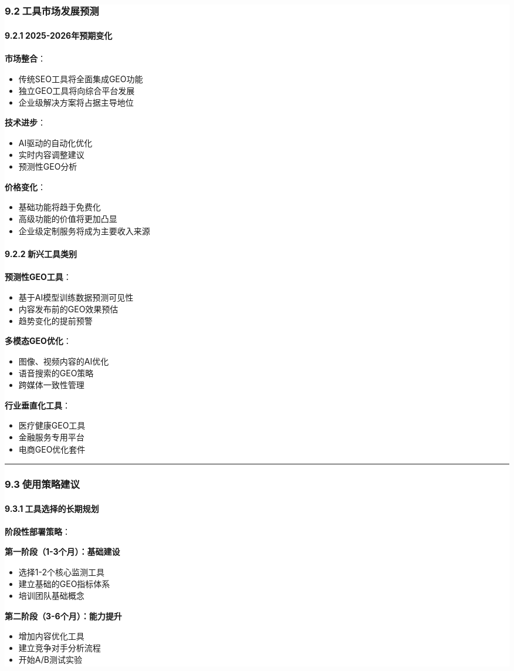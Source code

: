 
### 9.2 工具市场发展预测

#### 9.2.1 2025-2026年预期变化

**市场整合**：
- 传统SEO工具将全面集成GEO功能
- 独立GEO工具将向综合平台发展
- 企业级解决方案将占据主导地位

**技术进步**：
- AI驱动的自动化优化
- 实时内容调整建议
- 预测性GEO分析

**价格变化**：
- 基础功能将趋于免费化
- 高级功能的价值将更加凸显
- 企业级定制服务将成为主要收入来源

#### 9.2.2 新兴工具类别

**预测性GEO工具**：
- 基于AI模型训练数据预测可见性
- 内容发布前的GEO效果预估
- 趋势变化的提前预警

**多模态GEO优化**：
- 图像、视频内容的AI优化
- 语音搜索的GEO策略
- 跨媒体一致性管理

**行业垂直化工具**：
- 医疗健康GEO工具
- 金融服务专用平台
- 电商GEO优化套件

---

### 9.3 使用策略建议

#### 9.3.1 工具选择的长期规划

**阶段性部署策略**：

**第一阶段（1-3个月）：基础建设**
- 选择1-2个核心监测工具
- 建立基础的GEO指标体系
- 培训团队基础概念

**第二阶段（3-6个月）：能力提升**
- 增加内容优化工具
- 建立竞争对手分析流程
- 开始A/B测试实验
